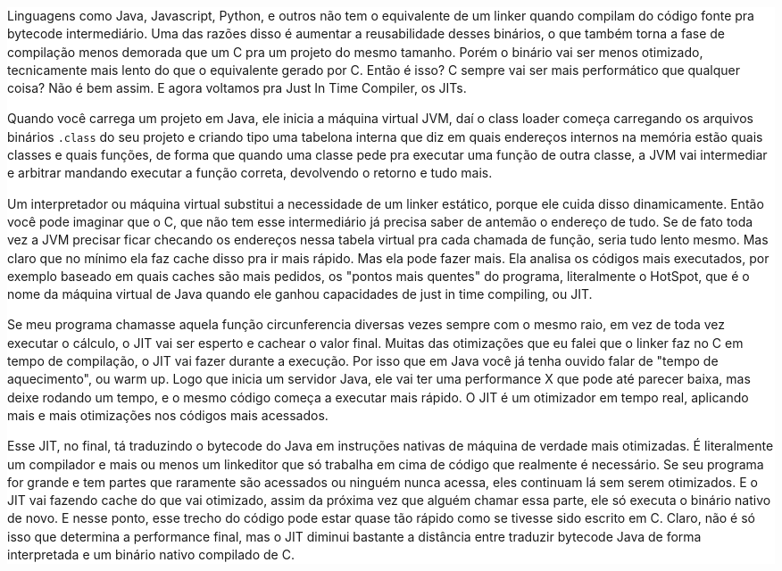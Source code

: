 






Linguagens como Java, Javascript, Python, e outros não tem o equivalente de um linker quando compilam do código fonte pra bytecode intermediário. Uma das razões disso é aumentar a reusabilidade desses binários, o que também torna a fase de compilação menos demorada que um C pra um projeto do mesmo tamanho. Porém o binário vai ser menos otimizado, tecnicamente mais lento do que o equivalente gerado por C. Então é isso? C sempre vai ser mais performático que qualquer coisa? Não é bem assim. E agora voltamos pra Just In Time Compiler, os JITs.










Quando você carrega um projeto em Java, ele inicia a máquina virtual JVM, daí o class loader começa carregando os arquivos binários `.class` do seu projeto e criando tipo uma tabelona interna que diz em quais endereços internos na memória estão quais classes e quais funções, de forma que quando uma classe pede pra executar uma função de outra classe, a JVM vai intermediar e arbitrar mandando executar a função correta, devolvendo o retorno e tudo mais. 








Um interpretador ou máquina virtual substitui a necessidade de um linker estático, porque ele cuida disso dinamicamente. Então você pode imaginar que o C, que não tem esse intermediário já precisa saber de antemão o endereço de tudo. Se de fato toda vez a JVM precisar ficar checando os endereços nessa tabela virtual pra cada chamada de função, seria tudo lento mesmo. Mas claro que no mínimo ela faz cache disso pra ir mais rápido. Mas ela pode fazer mais. Ela analisa os códigos mais executados, por exemplo baseado em quais caches são mais pedidos, os "pontos mais quentes" do programa, literalmente o HotSpot, que é o nome da máquina virtual de Java quando ele ganhou capacidades de just in time compiling, ou JIT.








Se meu programa chamasse aquela função circunferencia diversas vezes sempre com o mesmo raio, em vez de toda vez executar o cálculo, o JIT vai ser esperto e cachear o valor final. Muitas das otimizações que eu falei que o linker faz no C em tempo de compilação, o JIT vai fazer durante a execução. Por isso que em Java você já tenha ouvido falar de "tempo de aquecimento", ou warm up. Logo que inicia um servidor Java, ele vai ter uma performance X que pode até parecer baixa, mas deixe rodando um tempo, e o mesmo código começa a executar mais rápido. O JIT é um otimizador em tempo real, aplicando mais e mais otimizações nos códigos mais acessados.








Esse JIT, no final, tá traduzindo o bytecode do Java em instruções nativas de máquina de verdade mais otimizadas. É literalmente um compilador e mais ou menos um linkeditor que só trabalha em cima de código que realmente é necessário. Se seu programa for grande e tem partes que raramente são acessados ou ninguém nunca acessa, eles continuam lá sem serem otimizados. E o JIT vai fazendo cache do que vai otimizado, assim da próxima vez que alguém chamar essa parte, ele só executa o binário nativo de novo. E nesse ponto, esse trecho do código pode estar quase tão rápido como se tivesse sido escrito em C. Claro, não é só isso que determina a performance final, mas o JIT diminui bastante a distância entre traduzir bytecode Java de forma interpretada e um binário nativo compilado de C.
